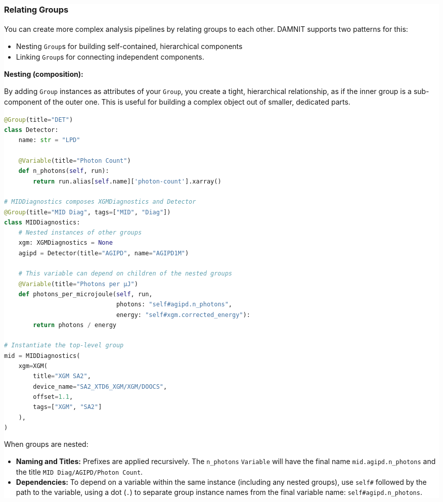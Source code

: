 ### Relating Groups
You can create more complex analysis pipelines by relating groups to each
other. DAMNIT supports two patterns for this:
- Nesting `Group`s for building self-contained, hierarchical components
- Linking `Group`s for connecting independent components.

**Nesting (composition):**

By adding `Group` instances as attributes of your `Group`, you create a tight,
hierarchical relationship, as if the inner group is a sub-component of the outer
one. This is useful for building a complex object out of smaller, dedicated
parts.

```python
@Group(title="DET")
class Detector:
    name: str = "LPD"

    @Variable(title="Photon Count")
    def n_photons(self, run):
        return run.alias[self.name]['photon-count'].xarray()

# MIDDiagnostics composes XGMDiagnostics and Detector
@Group(title="MID Diag", tags=["MID", "Diag"])
class MIDDiagnostics:
    # Nested instances of other groups
    xgm: XGMDiagnostics = None
    agipd = Detector(title="AGIPD", name="AGIPD1M")

    # This variable can depend on children of the nested groups
    @Variable(title="Photons per µJ")
    def photons_per_microjoule(self, run,
                               photons: "self#agipd.n_photons",
                               energy: "self#xgm.corrected_energy"):
        return photons / energy

# Instantiate the top-level group
mid = MIDDiagnostics(
    xgm=XGM(
        title="XGM SA2",
        device_name="SA2_XTD6_XGM/XGM/DOOCS",
        offset=1.1,
        tags=["XGM", "SA2"]
    ),
)
```

When groups are nested:

- **Naming and Titles:** Prefixes are applied recursively. The `n_photons`
  `Variable` will have the final name `mid.agipd.n_photons` and the title
  `MID Diag/AGIPD/Photon Count`.
- **Dependencies:** To depend on a variable within the same instance (including
  any nested groups), use `self#` followed by the path to the variable, using a
  dot (`.`) to separate group instance names from the final variable name:
  `self#agipd.n_photons`.
